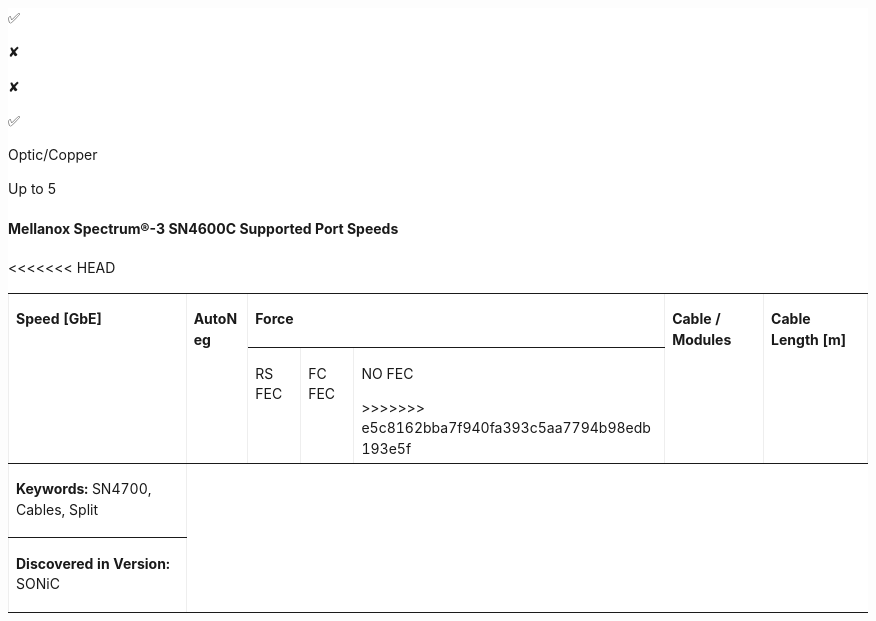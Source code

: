   </td>
  <td valign=top>
  <p>&#9989;</p>
  </td>
  <td valign=top>
  <p>&#10008;</p>
  </td>
  <td valign=top>
  <p>&#10008;</p>
  </td>
  <td valign=top>
  <p>&#9989;</p>
  </td>
  <td valign=top>
  <p>Optic/Copper</p>
  </td>
  <td valign=top>
  <p>Up to 5</p>
  </td>
 </tr>
</table>

#### Mellanox Spectrum®-3 SN4600C Supported Port Speeds

<table border=1 cellspacing=0 cellpadding=0 width="100%"
 style='width:100.0%;border-collapse:collapse;border:none'>
  <tr>
   <td rowspan=2 valign=top>
   <p><b>Speed [GbE]</b></p>
   </td>
   <td rowspan=2 valign=top>
   <p><b>AutoNeg</b></p>
   </td>
   <td colspan=3 valign=top>
   <p><b>Force</b></p>
   </td>
   <td rowspan=2 valign=top>
   <p><b>Cable / Modules</b></p>
   </td>
   <td rowspan=2 valign=top>
   <p><b>Cable Length [m]</b></p>
   </td>
 </tr>
 <tr>
   <td valign=top>
  <p>RS FEC</p>
  </td>
  <td valign=top>
  <p>FC FEC</p>
  </td>
  <td valign=top>
  <p>NO FEC</p>
>>>>>>> e5c8162bba7f940fa393c5aa7794b98edb193e5f
  </td>
 </tr>
 <tr>
<<<<<<< HEAD
  <td valign=top>
  <p><b>Keywords:</b> SN4700, Cables, Split</p>
  </td>
 </tr>
 <tr>
  <td valign=top>
  <p><b>Discovered in Version:</b> SONiC